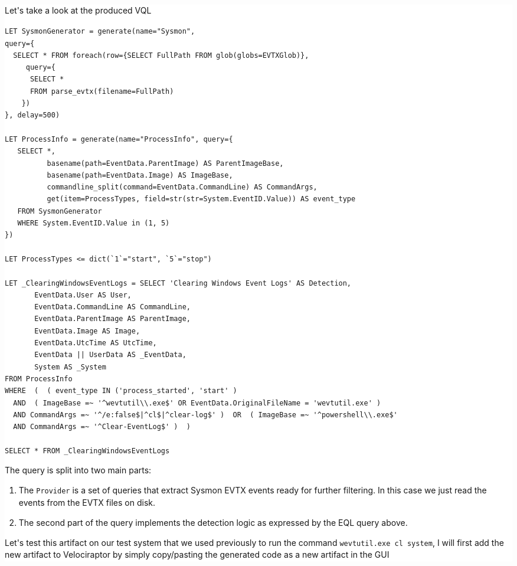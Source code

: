 Let's take a look at the produced VQL

```vql
LET SysmonGenerator = generate(name="Sysmon",
query={
  SELECT * FROM foreach(row={SELECT FullPath FROM glob(globs=EVTXGlob)},
     query={
      SELECT *
      FROM parse_evtx(filename=FullPath)
    })
}, delay=500)

LET ProcessInfo = generate(name="ProcessInfo", query={
   SELECT *,
          basename(path=EventData.ParentImage) AS ParentImageBase,
          basename(path=EventData.Image) AS ImageBase,
          commandline_split(command=EventData.CommandLine) AS CommandArgs,
          get(item=ProcessTypes, field=str(str=System.EventID.Value)) AS event_type
   FROM SysmonGenerator
   WHERE System.EventID.Value in (1, 5)
})

LET ProcessTypes <= dict(`1`="start", `5`="stop")

LET _ClearingWindowsEventLogs = SELECT 'Clearing Windows Event Logs' AS Detection,
       EventData.User AS User,
       EventData.CommandLine AS CommandLine,
       EventData.ParentImage AS ParentImage,
       EventData.Image AS Image,
       EventData.UtcTime AS UtcTime,
       EventData || UserData AS _EventData,
       System AS _System
FROM ProcessInfo
WHERE  (  ( event_type IN ('process_started', 'start' )
  AND  ( ImageBase =~ '^wevtutil\\.exe$' OR EventData.OriginalFileName = 'wevtutil.exe' )
  AND CommandArgs =~ '^/e:false$|^cl$|^clear-log$' )  OR  ( ImageBase =~ '^powershell\\.exe$'
  AND CommandArgs =~ '^Clear-EventLog$' )  )

SELECT * FROM _ClearingWindowsEventLogs
```

The query is split into two main parts:

1. The `Provider` is a set of queries that extract Sysmon EVTX events
   ready for further filtering. In this case we just read the events
   from the EVTX files on disk.

2. The second part of the query implements the detection logic as
   expressed by the EQL query above.

Let's test this artifact on our test system that we used previously to
run the command `wevtutil.exe cl system`, I will first add the new
artifact to Velociraptor by simply copy/pasting the generated code as
a new artifact in the GUI
